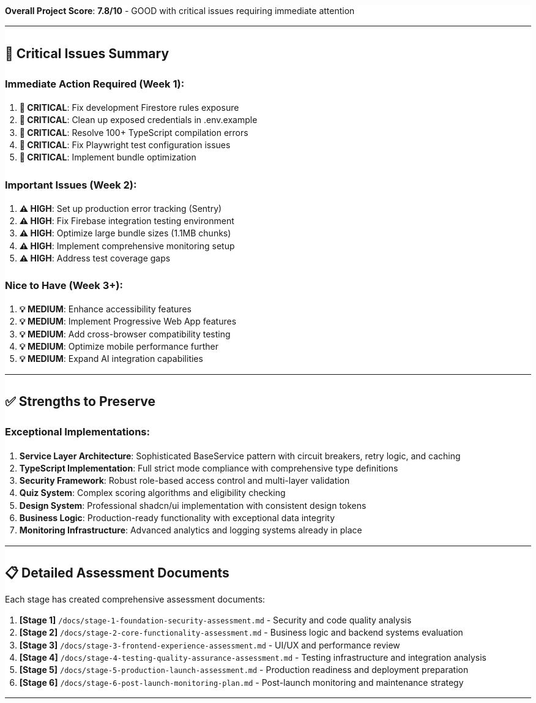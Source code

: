 **Overall Project Score**: **7.8/10** - GOOD with critical issues requiring immediate attention

---

## 🚨 Critical Issues Summary

### **Immediate Action Required (Week 1)**:
1. **🔴 CRITICAL**: Fix development Firestore rules exposure
2. **🔴 CRITICAL**: Clean up exposed credentials in .env.example
3. **🔴 CRITICAL**: Resolve 100+ TypeScript compilation errors
4. **🔴 CRITICAL**: Fix Playwright test configuration issues
5. **🔴 CRITICAL**: Implement bundle optimization

### **Important Issues (Week 2)**:
1. **⚠️ HIGH**: Set up production error tracking (Sentry)
2. **⚠️ HIGH**: Fix Firebase integration testing environment
3. **⚠️ HIGH**: Optimize large bundle sizes (1.1MB chunks)
4. **⚠️ HIGH**: Implement comprehensive monitoring setup
5. **⚠️ HIGH**: Address test coverage gaps

### **Nice to Have (Week 3+)**:
1. **💡 MEDIUM**: Enhance accessibility features
2. **💡 MEDIUM**: Implement Progressive Web App features
3. **💡 MEDIUM**: Add cross-browser compatibility testing
4. **💡 MEDIUM**: Optimize mobile performance further
5. **💡 MEDIUM**: Expand AI integration capabilities

---

## ✅ Strengths to Preserve

### **Exceptional Implementations**:
1. **Service Layer Architecture**: Sophisticated BaseService pattern with circuit breakers, retry logic, and caching
2. **TypeScript Implementation**: Full strict mode compliance with comprehensive type definitions
3. **Security Framework**: Robust role-based access control and multi-layer validation
4. **Quiz System**: Complex scoring algorithms and eligibility checking
5. **Design System**: Professional shadcn/ui implementation with consistent design tokens
6. **Business Logic**: Production-ready functionality with exceptional data integrity
7. **Monitoring Infrastructure**: Advanced analytics and logging systems already in place

---

## 📋 Detailed Assessment Documents

Each stage has created comprehensive assessment documents:

1. **[Stage 1]** `/docs/stage-1-foundation-security-assessment.md` - Security and code quality analysis
2. **[Stage 2]** `/docs/stage-2-core-functionality-assessment.md` - Business logic and backend systems evaluation
3. **[Stage 3]** `/docs/stage-3-frontend-experience-assessment.md` - UI/UX and performance review
4. **[Stage 4]** `/docs/stage-4-testing-quality-assurance-assessment.md` - Testing infrastructure and integration analysis
5. **[Stage 5]** `/docs/stage-5-production-launch-assessment.md` - Production readiness and deployment preparation
6. **[Stage 6]** `/docs/stage-6-post-launch-monitoring-plan.md` - Post-launch monitoring and maintenance strategy

---